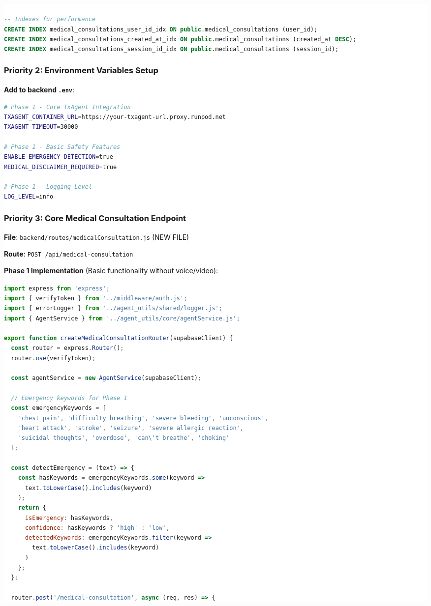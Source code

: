 ```sql

-- Indexes for performance
CREATE INDEX medical_consultations_user_id_idx ON public.medical_consultations (user_id);
CREATE INDEX medical_consultations_created_at_idx ON public.medical_consultations (created_at DESC);
CREATE INDEX medical_consultations_session_id_idx ON public.medical_consultations (session_id);
```

### Priority 2: Environment Variables Setup

**Add to backend `.env`**:

```bash
# Phase 1 - Core TxAgent Integration
TXAGENT_CONTAINER_URL=https://your-txagent-url.proxy.runpod.net
TXAGENT_TIMEOUT=30000

# Phase 1 - Basic Safety Features
ENABLE_EMERGENCY_DETECTION=true
MEDICAL_DISCLAIMER_REQUIRED=true

# Phase 1 - Logging Level
LOG_LEVEL=info
```

### Priority 3: Core Medical Consultation Endpoint

**File**: `backend/routes/medicalConsultation.js` (NEW FILE)

**Route**: `POST /api/medical-consultation`

**Phase 1 Implementation** (Basic functionality without voice/video):

```javascript
import express from 'express';
import { verifyToken } from '../middleware/auth.js';
import { errorLogger } from '../agent_utils/shared/logger.js';
import { AgentService } from '../agent_utils/core/agentService.js';

export function createMedicalConsultationRouter(supabaseClient) {
  const router = express.Router();
  router.use(verifyToken);
  
  const agentService = new AgentService(supabaseClient);

  // Emergency keywords for Phase 1
  const emergencyKeywords = [
    'chest pain', 'difficulty breathing', 'severe bleeding', 'unconscious',
    'heart attack', 'stroke', 'seizure', 'severe allergic reaction',
    'suicidal thoughts', 'overdose', 'can\'t breathe', 'choking'
  ];

  const detectEmergency = (text) => {
    const hasKeywords = emergencyKeywords.some(keyword =>
      text.toLowerCase().includes(keyword)
    );
    return {
      isEmergency: hasKeywords,
      confidence: hasKeywords ? 'high' : 'low',
      detectedKeywords: emergencyKeywords.filter(keyword =>
        text.toLowerCase().includes(keyword)
      )
    };
  };

  router.post('/medical-consultation', async (req, res) => {
```